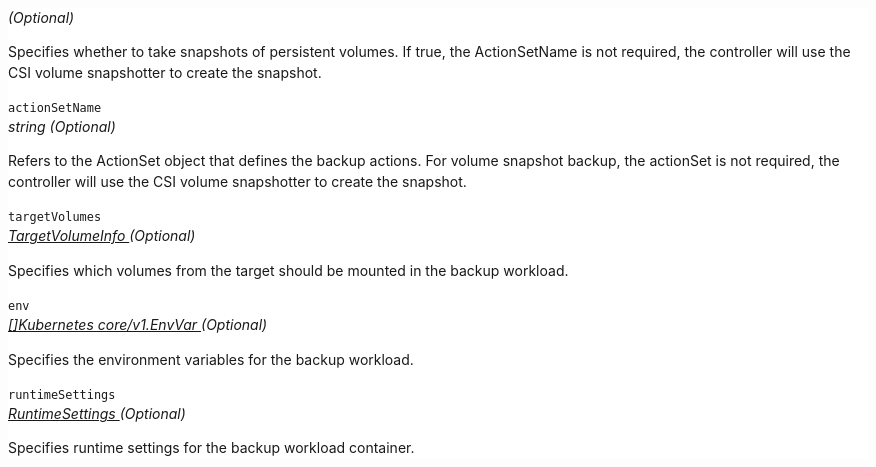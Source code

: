 <em>(Optional)</em>
<p>Specifies whether to take snapshots of persistent volumes. If true,
the ActionSetName is not required, the controller will use the CSI volume
snapshotter to create the snapshot.</p>
</td>
</tr>
<tr>
<td>
<code>actionSetName</code><br/>
<em>
string
</em>
</td>
<td>
<em>(Optional)</em>
<p>Refers to the ActionSet object that defines the backup actions.
For volume snapshot backup, the actionSet is not required, the controller
will use the CSI volume snapshotter to create the snapshot.</p>
</td>
</tr>
<tr>
<td>
<code>targetVolumes</code><br/>
<em>
<a href="#dataprotection.kubeblocks.io/v1alpha1.TargetVolumeInfo">
TargetVolumeInfo
</a>
</em>
</td>
<td>
<em>(Optional)</em>
<p>Specifies which volumes from the target should be mounted in the backup workload.</p>
</td>
</tr>
<tr>
<td>
<code>env</code><br/>
<em>
<a href="https://kubernetes.io/docs/reference/generated/kubernetes-api/v1.25/#envvar-v1-core">
[]Kubernetes core/v1.EnvVar
</a>
</em>
</td>
<td>
<em>(Optional)</em>
<p>Specifies the environment variables for the backup workload.</p>
</td>
</tr>
<tr>
<td>
<code>runtimeSettings</code><br/>
<em>
<a href="#dataprotection.kubeblocks.io/v1alpha1.RuntimeSettings">
RuntimeSettings
</a>
</em>
</td>
<td>
<em>(Optional)</em>
<p>Specifies runtime settings for the backup workload container.</p>
</td>
</tr>
<tr>
<td>